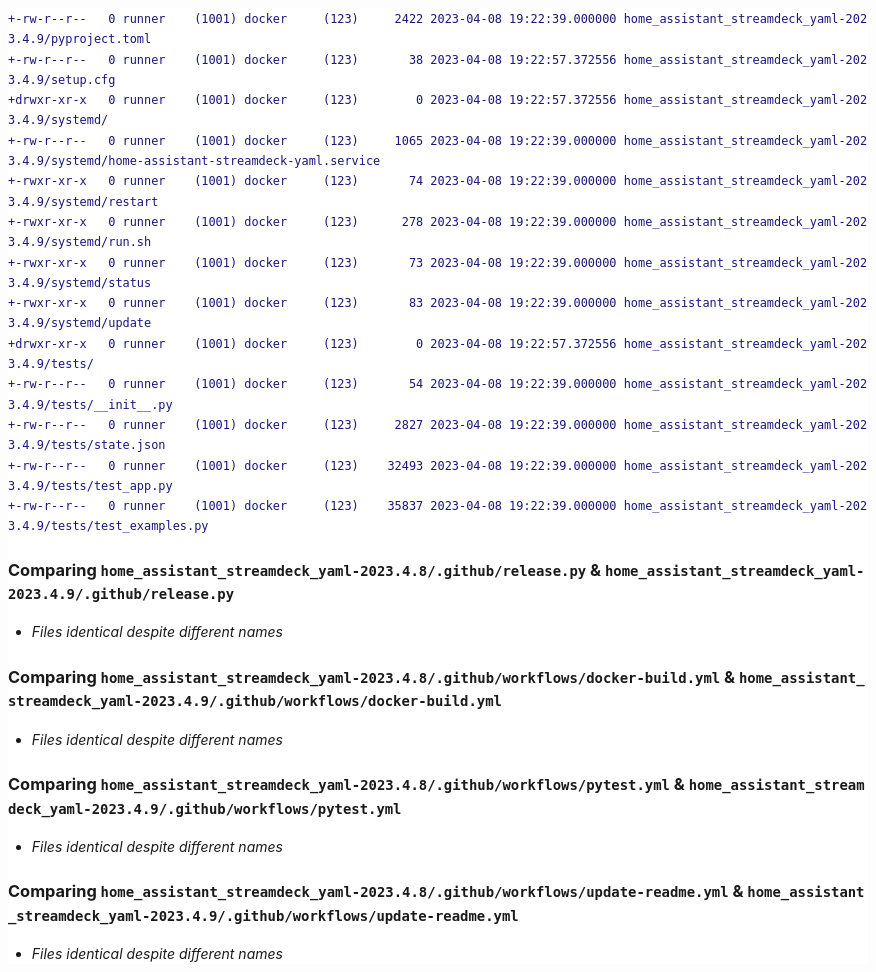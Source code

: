 ```diff
+-rw-r--r--   0 runner    (1001) docker     (123)     2422 2023-04-08 19:22:39.000000 home_assistant_streamdeck_yaml-2023.4.9/pyproject.toml
+-rw-r--r--   0 runner    (1001) docker     (123)       38 2023-04-08 19:22:57.372556 home_assistant_streamdeck_yaml-2023.4.9/setup.cfg
+drwxr-xr-x   0 runner    (1001) docker     (123)        0 2023-04-08 19:22:57.372556 home_assistant_streamdeck_yaml-2023.4.9/systemd/
+-rw-r--r--   0 runner    (1001) docker     (123)     1065 2023-04-08 19:22:39.000000 home_assistant_streamdeck_yaml-2023.4.9/systemd/home-assistant-streamdeck-yaml.service
+-rwxr-xr-x   0 runner    (1001) docker     (123)       74 2023-04-08 19:22:39.000000 home_assistant_streamdeck_yaml-2023.4.9/systemd/restart
+-rwxr-xr-x   0 runner    (1001) docker     (123)      278 2023-04-08 19:22:39.000000 home_assistant_streamdeck_yaml-2023.4.9/systemd/run.sh
+-rwxr-xr-x   0 runner    (1001) docker     (123)       73 2023-04-08 19:22:39.000000 home_assistant_streamdeck_yaml-2023.4.9/systemd/status
+-rwxr-xr-x   0 runner    (1001) docker     (123)       83 2023-04-08 19:22:39.000000 home_assistant_streamdeck_yaml-2023.4.9/systemd/update
+drwxr-xr-x   0 runner    (1001) docker     (123)        0 2023-04-08 19:22:57.372556 home_assistant_streamdeck_yaml-2023.4.9/tests/
+-rw-r--r--   0 runner    (1001) docker     (123)       54 2023-04-08 19:22:39.000000 home_assistant_streamdeck_yaml-2023.4.9/tests/__init__.py
+-rw-r--r--   0 runner    (1001) docker     (123)     2827 2023-04-08 19:22:39.000000 home_assistant_streamdeck_yaml-2023.4.9/tests/state.json
+-rw-r--r--   0 runner    (1001) docker     (123)    32493 2023-04-08 19:22:39.000000 home_assistant_streamdeck_yaml-2023.4.9/tests/test_app.py
+-rw-r--r--   0 runner    (1001) docker     (123)    35837 2023-04-08 19:22:39.000000 home_assistant_streamdeck_yaml-2023.4.9/tests/test_examples.py
```

### Comparing `home_assistant_streamdeck_yaml-2023.4.8/.github/release.py` & `home_assistant_streamdeck_yaml-2023.4.9/.github/release.py`

 * *Files identical despite different names*

### Comparing `home_assistant_streamdeck_yaml-2023.4.8/.github/workflows/docker-build.yml` & `home_assistant_streamdeck_yaml-2023.4.9/.github/workflows/docker-build.yml`

 * *Files identical despite different names*

### Comparing `home_assistant_streamdeck_yaml-2023.4.8/.github/workflows/pytest.yml` & `home_assistant_streamdeck_yaml-2023.4.9/.github/workflows/pytest.yml`

 * *Files identical despite different names*

### Comparing `home_assistant_streamdeck_yaml-2023.4.8/.github/workflows/update-readme.yml` & `home_assistant_streamdeck_yaml-2023.4.9/.github/workflows/update-readme.yml`

 * *Files identical despite different names*

